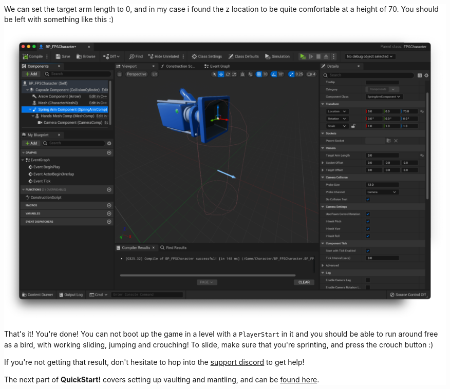 We can set the target arm length to 0, and in my case i found the z location to be quite comfortable at a height of 70. You should be left with something like this :)

![](images/Screenshot-2022-09-07-at-01.10.00-1024x666.png)

That's it! You're done! You can not boot up the game in a level with a `PlayerStart` in it and you should be able to run around free as a bird, with working sliding, jumping and crouching! To slide, make sure that you're sprinting, and press the crouch button :)

If you're not getting that result, don't hesitate to hop into the [support discord](https://discord.gg/MzxdZd2WqR) to get help!

The next part of **QuickStart!** covers setting up vaulting and mantling, and can be [found here](https://emmadocs.dev/?p=56).
